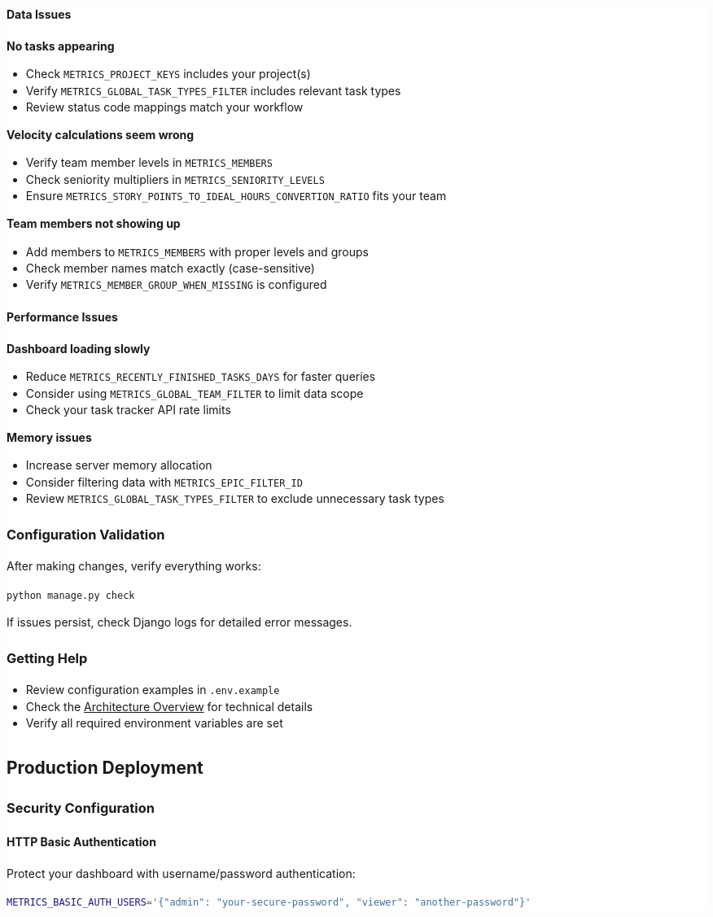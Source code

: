 #### Data Issues

**No tasks appearing**
- Check `METRICS_PROJECT_KEYS` includes your project(s)
- Verify `METRICS_GLOBAL_TASK_TYPES_FILTER` includes relevant task types
- Review status code mappings match your workflow

**Velocity calculations seem wrong**
- Verify team member levels in `METRICS_MEMBERS`
- Check seniority multipliers in `METRICS_SENIORITY_LEVELS`
- Ensure `METRICS_STORY_POINTS_TO_IDEAL_HOURS_CONVERTION_RATIO` fits your team

**Team members not showing up**
- Add members to `METRICS_MEMBERS` with proper levels and groups
- Check member names match exactly (case-sensitive)
- Verify `METRICS_MEMBER_GROUP_WHEN_MISSING` is configured

#### Performance Issues

**Dashboard loading slowly**
- Reduce `METRICS_RECENTLY_FINISHED_TASKS_DAYS` for faster queries
- Consider using `METRICS_GLOBAL_TEAM_FILTER` to limit data scope
- Check your task tracker API rate limits

**Memory issues**
- Increase server memory allocation
- Consider filtering data with `METRICS_EPIC_FILTER_ID`
- Review `METRICS_GLOBAL_TASK_TYPES_FILTER` to exclude unnecessary task types

### Configuration Validation

After making changes, verify everything works:
```bash
python manage.py check
```

If issues persist, check Django logs for detailed error messages.

### Getting Help

- Review configuration examples in `.env.example`
- Check the [Architecture Overview](#architecture-overview) for technical details
- Verify all required environment variables are set

## Production Deployment

### Security Configuration

#### HTTP Basic Authentication
Protect your dashboard with username/password authentication:
```bash
METRICS_BASIC_AUTH_USERS='{"admin": "your-secure-password", "viewer": "another-password"}'
```
